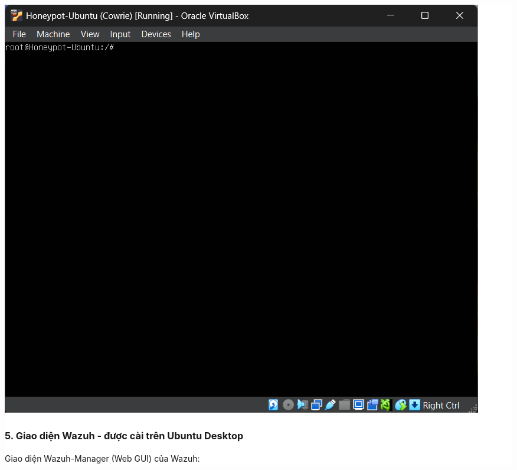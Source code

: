 ![Cowrie-cli](picture/sample/cowrie-sample.png)

### 5. Giao diện Wazuh - được cài trên Ubuntu Desktop

Giao diện Wazuh-Manager (Web GUI) của Wazuh: